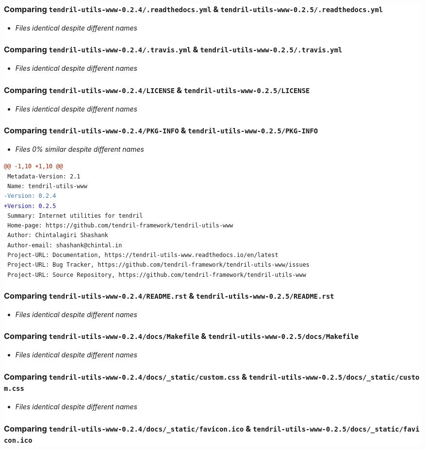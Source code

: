 ### Comparing `tendril-utils-www-0.2.4/.readthedocs.yml` & `tendril-utils-www-0.2.5/.readthedocs.yml`

 * *Files identical despite different names*

### Comparing `tendril-utils-www-0.2.4/.travis.yml` & `tendril-utils-www-0.2.5/.travis.yml`

 * *Files identical despite different names*

### Comparing `tendril-utils-www-0.2.4/LICENSE` & `tendril-utils-www-0.2.5/LICENSE`

 * *Files identical despite different names*

### Comparing `tendril-utils-www-0.2.4/PKG-INFO` & `tendril-utils-www-0.2.5/PKG-INFO`

 * *Files 0% similar despite different names*

```diff
@@ -1,10 +1,10 @@
 Metadata-Version: 2.1
 Name: tendril-utils-www
-Version: 0.2.4
+Version: 0.2.5
 Summary: Internet utilities for tendril
 Home-page: https://github.com/tendril-framework/tendril-utils-www
 Author: Chintalagiri Shashank
 Author-email: shashank@chintal.in
 Project-URL: Documentation, https://tendril-utils-www.readthedocs.io/en/latest
 Project-URL: Bug Tracker, https://github.com/tendril-framework/tendril-utils-www/issues
 Project-URL: Source Repository, https://github.com/tendril-framework/tendril-utils-www
```

### Comparing `tendril-utils-www-0.2.4/README.rst` & `tendril-utils-www-0.2.5/README.rst`

 * *Files identical despite different names*

### Comparing `tendril-utils-www-0.2.4/docs/Makefile` & `tendril-utils-www-0.2.5/docs/Makefile`

 * *Files identical despite different names*

### Comparing `tendril-utils-www-0.2.4/docs/_static/custom.css` & `tendril-utils-www-0.2.5/docs/_static/custom.css`

 * *Files identical despite different names*

### Comparing `tendril-utils-www-0.2.4/docs/_static/favicon.ico` & `tendril-utils-www-0.2.5/docs/_static/favicon.ico`
